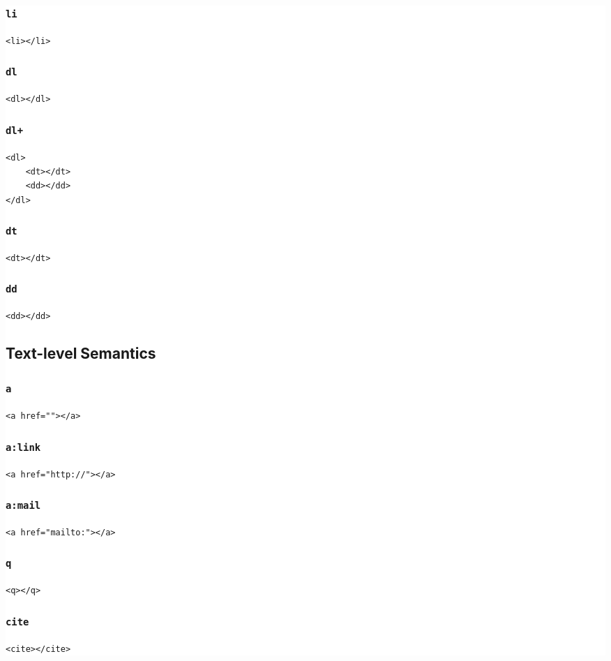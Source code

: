 ### `li` ###
```
<li></li>
```

### `dl` ###
```
<dl></dl>
```

### `dl+` ###
```
<dl>
    <dt></dt>
    <dd></dd>
</dl>
```

### `dt` ###
```
<dt></dt>
```

### `dd` ###
```
<dd></dd>
```

## Text-level Semantics ##

### `a` ###
```
<a href=""></a>
```

### `a:link` ###
```
<a href="http://"></a>
```

### `a:mail` ###
```
<a href="mailto:"></a>
```

### `q` ###
```
<q></q>
```

### `cite` ###
```
<cite></cite>
```
